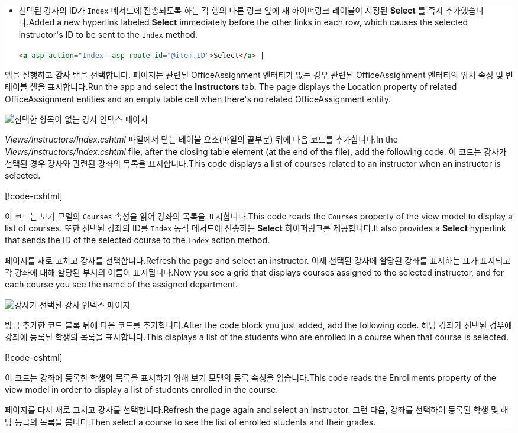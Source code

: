 * <span data-ttu-id="3d2f1-232">선택된 강사의 ID가 `Index` 메서드에 전송되도록 하는 각 행의 다른 링크 앞에 새 하이퍼링크 레이블이 지정된 **Select** 를 즉시 추가했습니다.</span><span class="sxs-lookup"><span data-stu-id="3d2f1-232">Added a new hyperlink labeled **Select** immediately before the other links in each row, which causes the selected instructor's ID to be sent to the `Index` method.</span></span>

  ```html
  <a asp-action="Index" asp-route-id="@item.ID">Select</a> |
  ```

<span data-ttu-id="3d2f1-233">앱을 실행하고 **강사** 탭을 선택합니다. 페이지는 관련된 OfficeAssignment 엔터티가 없는 경우 관련된 OfficeAssignment 엔터티의 위치 속성 및 빈 테이블 셀을 표시합니다.</span><span class="sxs-lookup"><span data-stu-id="3d2f1-233">Run the app and select the **Instructors** tab. The page displays the Location property of related OfficeAssignment entities and an empty table cell when there's no related OfficeAssignment entity.</span></span>

![선택한 항목이 없는 강사 인덱스 페이지](read-related-data/_static/instructors-index-no-selection.png)

<span data-ttu-id="3d2f1-235">*Views/Instructors/Index.cshtml* 파일에서 닫는 테이블 요소(파일의 끝부분) 뒤에 다음 코드를 추가합니다.</span><span class="sxs-lookup"><span data-stu-id="3d2f1-235">In the *Views/Instructors/Index.cshtml* file, after the closing table element (at the end of the file), add the following code.</span></span> <span data-ttu-id="3d2f1-236">이 코드는 강사가 선택된 경우 강사와 관련된 강좌의 목록을 표시합니다.</span><span class="sxs-lookup"><span data-stu-id="3d2f1-236">This code displays a list of courses related to an instructor when an instructor is selected.</span></span>

[!code-cshtml[](intro/samples/cu/Views/Instructors/Index1.cshtml?range=66-101)]

<span data-ttu-id="3d2f1-237">이 코드는 보기 모델의 `Courses` 속성을 읽어 강좌의 목록을 표시합니다.</span><span class="sxs-lookup"><span data-stu-id="3d2f1-237">This code reads the `Courses` property of the view model to display a list of courses.</span></span> <span data-ttu-id="3d2f1-238">또한 선택된 강좌의 ID를 `Index` 동작 메서드에 전송하는 **Select** 하이퍼링크를 제공합니다.</span><span class="sxs-lookup"><span data-stu-id="3d2f1-238">It also provides a **Select** hyperlink that sends the ID of the selected course to the `Index` action method.</span></span>

<span data-ttu-id="3d2f1-239">페이지를 새로 고치고 강사를 선택합니다.</span><span class="sxs-lookup"><span data-stu-id="3d2f1-239">Refresh the page and select an instructor.</span></span> <span data-ttu-id="3d2f1-240">이제 선택된 강사에 할당된 강좌를 표시하는 표가 표시되고 각 강좌에 대해 할당된 부서의 이름이 표시됩니다.</span><span class="sxs-lookup"><span data-stu-id="3d2f1-240">Now you see a grid that displays courses assigned to the selected instructor, and for each course you see the name of the assigned department.</span></span>

![강사가 선택된 강사 인덱스 페이지](read-related-data/_static/instructors-index-instructor-selected.png)

<span data-ttu-id="3d2f1-242">방금 추가한 코드 블록 뒤에 다음 코드를 추가합니다.</span><span class="sxs-lookup"><span data-stu-id="3d2f1-242">After the code block you just added, add the following code.</span></span> <span data-ttu-id="3d2f1-243">해당 강좌가 선택된 경우에 강좌에 등록된 학생의 목록을 표시합니다.</span><span class="sxs-lookup"><span data-stu-id="3d2f1-243">This displays a list of the students who are enrolled in a course when that course is selected.</span></span>

[!code-cshtml[](intro/samples/cu/Views/Instructors/Index1.cshtml?range=103-125)]

<span data-ttu-id="3d2f1-244">이 코드는 강좌에 등록한 학생의 목록을 표시하기 위해 보기 모델의 등록 속성을 읽습니다.</span><span class="sxs-lookup"><span data-stu-id="3d2f1-244">This code reads the Enrollments property of the view model in order to display a list of students enrolled in the course.</span></span>

<span data-ttu-id="3d2f1-245">페이지를 다시 새로 고치고 강사를 선택합니다.</span><span class="sxs-lookup"><span data-stu-id="3d2f1-245">Refresh the page again and select an instructor.</span></span> <span data-ttu-id="3d2f1-246">그런 다음, 강좌를 선택하여 등록된 학생 및 해당 등급의 목록을 봅니다.</span><span class="sxs-lookup"><span data-stu-id="3d2f1-246">Then select a course to see the list of enrolled students and their grades.</span></span>

